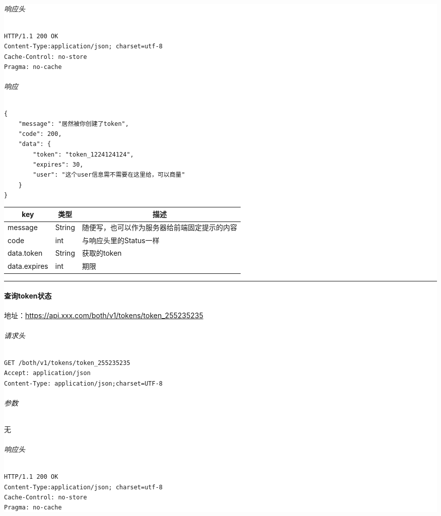 ###### 响应头

```
HTTP/1.1 200 OK
Content-Type:application/json; charset=utf-8
Cache-Control: no-store
Pragma: no-cache
```

###### 响应
```
{
    "message": "居然被你创建了token",
    "code": 200,
    "data": {
        "token": "token_1224124124",
        "expires": 30,
        "user": "这个user信息需不需要在这里给，可以商量"
    }
}
```
|key | 类型 | 描述 |
| - | - | - |
| message | String | 随便写，也可以作为服务器给前端固定提示的内容 |
| code | int | 与响应头里的Status一样 |
| data.token | String | 获取的token |
| data.expires | int | 期限 |

---

#### 查询token状态
地址：https://api.xxx.com/both/v1/tokens/token_255235235

###### 请求头
```
GET /both/v1/tokens/token_255235235
Accept: application/json
Content-Type: application/json;charset=UTF-8
```

###### 参数
无

###### 响应头

```
HTTP/1.1 200 OK
Content-Type:application/json; charset=utf-8
Cache-Control: no-store
Pragma: no-cache
```
